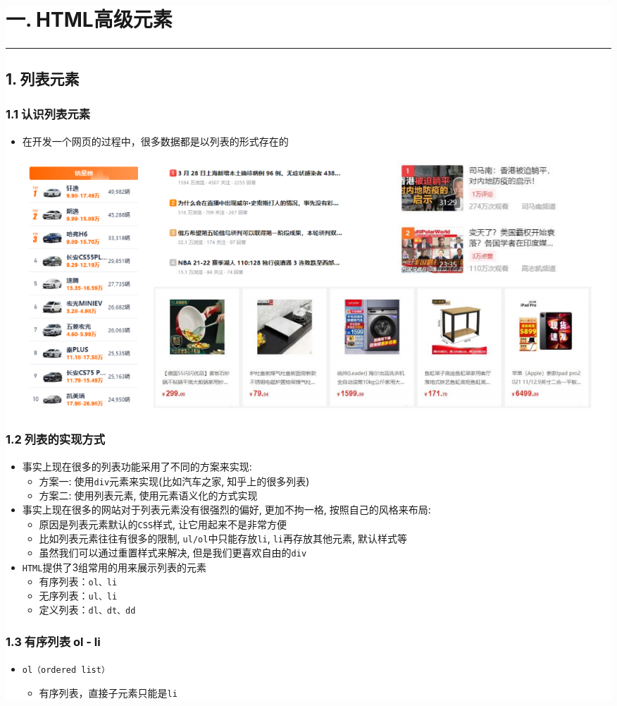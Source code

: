# 一. HTML高级元素

---

## 1. 列表元素

### 1.1 认识列表元素

- 在开发一个网页的过程中，很多数据都是以列表的形式存在的

  <img src="./assets/image-20220406143850833.png" alt="image-20220406143850833" style="zoom:80%;" />

### 1.2 列表的实现方式

- 事实上现在很多的列表功能采用了不同的方案来实现:
  - 方案一: 使用`div`元素来实现(比如汽车之家, 知乎上的很多列表)
  - 方案二: 使用列表元素, 使用元素语义化的方式实现
- 事实上现在很多的网站对于列表元素没有很强烈的偏好, 更加不拘一格, 按照自己的风格来布局:
  - 原因是列表元素默认的`CSS`样式, 让它用起来不是非常方便
  - 比如列表元素往往有很多的限制, `ul/ol`中只能存放`li`, `li`再存放其他元素, 默认样式等
  - 虽然我们可以通过重置样式来解决, 但是我们更喜欢自由的`div`
- `HTML`提供了3组常用的用来展示列表的元素
  - 有序列表：`ol、li`
  - 无序列表：`ul、li`
  - 定义列表：`dl、dt、dd`

### 1.3 有序列表 ol - li

- `ol（ordered list）`
  
  - 有序列表，直接子元素只能是`li`
  